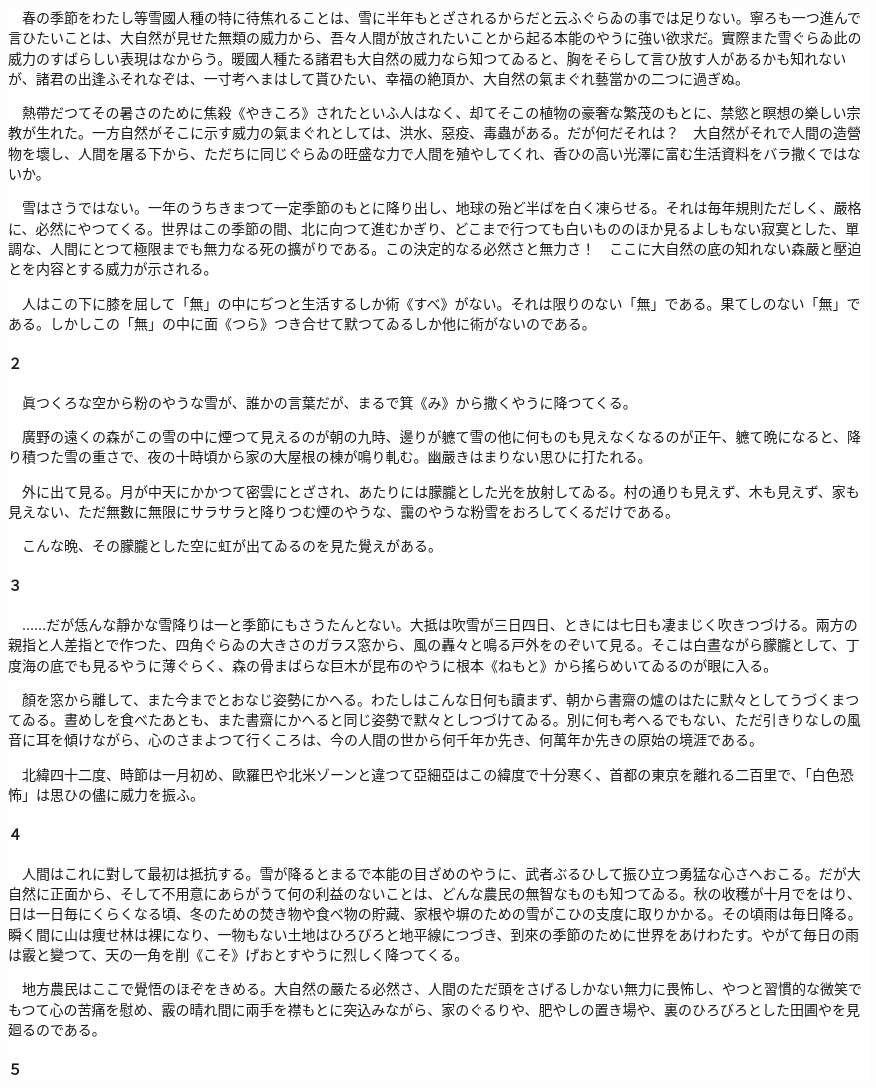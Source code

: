 


　春の季節をわたし等雪國人種の特に待焦れることは、雪に半年もとざされるからだと云ふぐらゐの事では足りない。寧ろも一つ進んで言ひたいことは、大自然が見せた無類の威力から、吾々人間が放されたいことから起る本能のやうに強い欲求だ。實際また雪ぐらゐ此の威力のすばらしい表現はなからう。暖國人種たる諸君も大自然の威力なら知つてゐると、胸をそらして言ひ放す人があるかも知れないが、諸君の出逢ふそれなぞは、一寸考へまはして貰ひたい、幸福の絶頂か、大自然の氣まぐれ藝當かの二つに過ぎぬ。

　熱帶だつてその暑さのために焦殺《やきころ》されたといふ人はなく、却てそこの植物の豪奢な繁茂のもとに、禁慾と瞑想の樂しい宗教が生れた。一方自然がそこに示す威力の氣まぐれとしては、洪水、惡疫、毒蟲がある。だが何だそれは？　大自然がそれで人間の造營物を壞し、人間を屠る下から、ただちに同じぐらゐの旺盛な力で人間を殖やしてくれ、香ひの高い光澤に富む生活資料をバラ撒くではないか。

　雪はさうではない。一年のうちきまつて一定季節のもとに降り出し、地球の殆ど半ばを白く凍らせる。それは毎年規則ただしく、嚴格に、必然にやつてくる。世界はこの季節の間、北に向つて進むかぎり、どこまで行つても白いもののほか見るよしもない寂寞とした、單調な、人間にとつて極限までも無力なる死の擴がりである。この決定的なる必然さと無力さ！　ここに大自然の底の知れない森嚴と壓迫とを内容とする威力が示される。

　人はこの下に膝を屈して「無」の中にぢつと生活するしか術《すべ》がない。それは限りのない「無」である。果てしのない「無」である。しかしこの「無」の中に面《つら》つき合せて默つてゐるしか他に術がないのである。



#### ２




　眞つくろな空から粉のやうな雪が、誰かの言葉だが、まるで箕《み》から撒くやうに降つてくる。

　廣野の遠くの森がこの雪の中に煙つて見えるのが朝の九時、邊りが軈て雪の他に何ものも見えなくなるのが正午、軈て晩になると、降り積つた雪の重さで、夜の十時頃から家の大屋根の棟が鳴り軋む。幽嚴きはまりない思ひに打たれる。

　外に出て見る。月が中天にかかつて密雲にとざされ、あたりには朦朧とした光を放射してゐる。村の通りも見えず、木も見えず、家も見えない、ただ無數に無限にサラサラと降りつむ煙のやうな、靄のやうな粉雪をおろしてくるだけである。

　こんな晩、その朦朧とした空に虹が出てゐるのを見た覺えがある。



#### ３




　……だが恁んな靜かな雪降りは一と季節にもさうたんとない。大抵は吹雪が三日四日、ときには七日も凄まじく吹きつづける。兩方の親指と人差指とで作つた、四角ぐらゐの大きさのガラス窓から、風の轟々と鳴る戸外をのぞいて見る。そこは白晝ながら朦朧として、丁度海の底でも見るやうに薄ぐらく、森の骨まばらな巨木が昆布のやうに根本《ねもと》から搖らめいてゐるのが眼に入る。

　顏を窓から離して、また今までとおなじ姿勢にかへる。わたしはこんな日何も讀まず、朝から書齋の爐のはたに默々としてうづくまつてゐる。晝めしを食べたあとも、また書齋にかへると同じ姿勢で默々としつづけてゐる。別に何も考へるでもない、ただ引きりなしの風音に耳を傾けながら、心のさまよつて行くころは、今の人間の世から何千年か先き、何萬年か先きの原始の境涯である。

　北緯四十二度、時節は一月初め、歐羅巴や北米ゾーンと違つて亞細亞はこの緯度で十分寒く、首都の東京を離れる二百里で、「白色恐怖」は思ひの儘に威力を振ふ。



#### ４




　人間はこれに對して最初は抵抗する。雪が降るとまるで本能の目ざめのやうに、武者ぶるひして振ひ立つ勇猛な心さへおこる。だが大自然に正面から、そして不用意にあらがうて何の利益のないことは、どんな農民の無智なものも知つてゐる。秋の收穫が十月でをはり、日は一日毎にくらくなる頃、冬のための焚き物や食べ物の貯藏、家根や塀のための雪がこひの支度に取りかかる。その頃雨は毎日降る。瞬く間に山は痩せ林は裸になり、一物もない土地はひろびろと地平線につづき、到來の季節のために世界をあけわたす。やがて毎日の雨は霰と變つて、天の一角を削《こそ》げおとすやうに烈しく降つてくる。

　地方農民はここで覺悟のほぞをきめる。大自然の嚴たる必然さ、人間のただ頭をさげるしかない無力に畏怖し、やつと習慣的な微笑でもつて心の苦痛を慰め、霰の晴れ間に兩手を襟もとに突込みながら、家のぐるりや、肥やしの置き場や、裏のひろびろとした田圃やを見廻るのである。



#### ５
